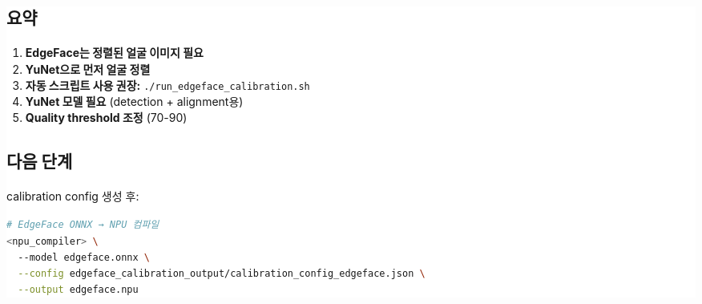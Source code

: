 ## 요약

1. **EdgeFace는 정렬된 얼굴 이미지 필요**
2. **YuNet으로 먼저 얼굴 정렬**
3. **자동 스크립트 사용 권장:** `./run_edgeface_calibration.sh`
4. **YuNet 모델 필요** (detection + alignment용)
5. **Quality threshold 조정** (70-90)

## 다음 단계

calibration config 생성 후:

```bash
# EdgeFace ONNX → NPU 컴파일
<npu_compiler> \
  --model edgeface.onnx \
  --config edgeface_calibration_output/calibration_config_edgeface.json \
  --output edgeface.npu
```
